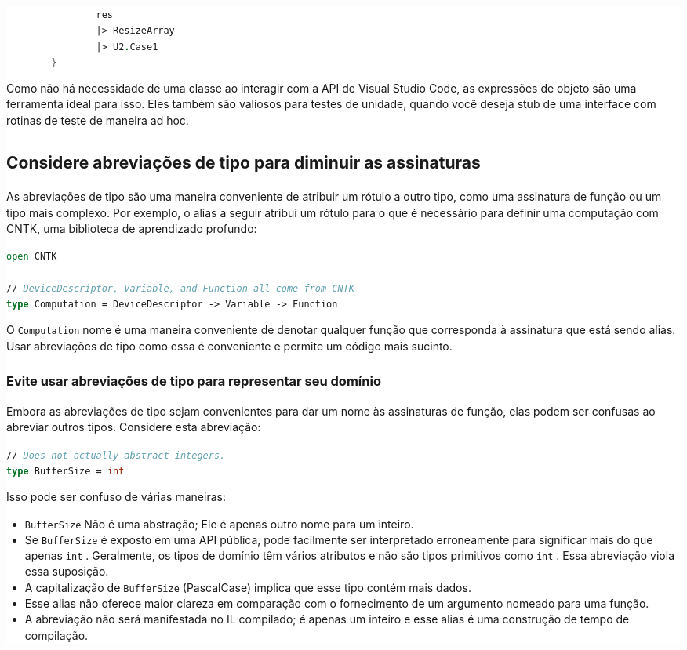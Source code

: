 ```fsharp
                res
                |> ResizeArray
                |> U2.Case1
        }
```

Como não há necessidade de uma classe ao interagir com a API de Visual Studio Code, as expressões de objeto são uma ferramenta ideal para isso. Eles também são valiosos para testes de unidade, quando você deseja stub de uma interface com rotinas de teste de maneira ad hoc.

## <a name="consider-type-abbreviations-to-shorten-signatures"></a>Considere abreviações de tipo para diminuir as assinaturas

As [abreviações de tipo](../language-reference/type-abbreviations.md) são uma maneira conveniente de atribuir um rótulo a outro tipo, como uma assinatura de função ou um tipo mais complexo. Por exemplo, o alias a seguir atribui um rótulo para o que é necessário para definir uma computação com [CNTK](/cognitive-toolkit/), uma biblioteca de aprendizado profundo:

```fsharp
open CNTK

// DeviceDescriptor, Variable, and Function all come from CNTK
type Computation = DeviceDescriptor -> Variable -> Function
```

O `Computation` nome é uma maneira conveniente de denotar qualquer função que corresponda à assinatura que está sendo alias. Usar abreviações de tipo como essa é conveniente e permite um código mais sucinto.

### <a name="avoid-using-type-abbreviations-to-represent-your-domain"></a>Evite usar abreviações de tipo para representar seu domínio

Embora as abreviações de tipo sejam convenientes para dar um nome às assinaturas de função, elas podem ser confusas ao abreviar outros tipos. Considere esta abreviação:

```fsharp
// Does not actually abstract integers.
type BufferSize = int
```

Isso pode ser confuso de várias maneiras:

* `BufferSize` Não é uma abstração; Ele é apenas outro nome para um inteiro.
* Se `BufferSize` é exposto em uma API pública, pode facilmente ser interpretado erroneamente para significar mais do que apenas `int` . Geralmente, os tipos de domínio têm vários atributos e não são tipos primitivos como `int` . Essa abreviação viola essa suposição.
* A capitalização de `BufferSize` (PascalCase) implica que esse tipo contém mais dados.
* Esse alias não oferece maior clareza em comparação com o fornecimento de um argumento nomeado para uma função.
* A abreviação não será manifestada no IL compilado; é apenas um inteiro e esse alias é uma construção de tempo de compilação.
